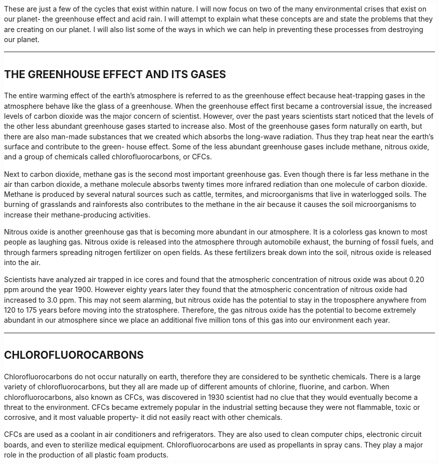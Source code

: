  These are just a few of the cycles that exist within nature. I will now focus on two of the many environmental crises that exist on our planet- the greenhouse effect and acid rain. I will attempt to explain what these concepts are and state the problems that they are creating on our planet. I will also list some of the ways in which we can help in preventing these processes from destroying our planet.
 </p>
<hr/>
 <h2>
  THE GREENHOUSE EFFECT AND ITS GASES
 </h2>
 The entire warming effect of the earth’s atmosphere is referred to as the greenhouse effect because heat-trapping gases in the atmosphere behave like the glass of a greenhouse. When the greenhouse effect first became a controversial issue, the increased levels of carbon dioxide was the major concern of scientist. However, over the past years scientists start noticed that the levels of the other less abundant greenhouse gases started to increase also. Most of the greenhouse gases form naturally on earth, but there are also man-made substances that we created which absorbs the long-wave radiation. Thus they trap heat near the earth’s surface and contribute to the green- house effect. Some of the less abundant greenhouse gases include methane, nitrous oxide, and a group of chemicals called chlorofluorocarbons, or CFCs.
 <p>
  Next to carbon dioxide, methane gas is the second most important greenhouse gas. Even though there is far less methane in the air than carbon dioxide, a methane molecule absorbs twenty times more infrared rediation than one molecule of carbon dioxide. Methane is produced by several natural sources such as cattle, termites, and microorganisms that live in waterlogged soils. The burning of grasslands and rainforests also contributes to the methane in the air because it causes the soil microorganisms to increase their methane-producing activities.
 </p>
 <p>
  Nitrous oxide is another greenhouse gas that is becoming more abundant in our atmosphere. It is a colorless gas known to most people as laughing gas. Nitrous oxide is released into the atmosphere through automobile exhaust, the burning of fossil fuels, and through farmers spreading nitrogen fertilizer on open fields. As these fertilizers break down into the soil, nitrous oxide is released into the air.
 </p>
 <p>
  Scientists have analyzed air trapped in ice cores and found that the atmospheric concentration of nitrous oxide was about 0.20 ppm around the year 1900. However eighty years later they found that the atmospheric concentration of nitrous oxide had increased to 3.0 ppm. This may not seem alarming, but nitrous oxide has the potential to stay in the troposphere anywhere from 120 to 175 years before moving into the stratosphere. Therefore, the gas nitrous oxide has the potential to become extremely abundant in our atmosphere since we place an additional five million tons of this gas into our environment each year.
 </p>
<hr/>
 <h2>
  CHLOROFLUOROCARBONS
 </h2>
 Chlorofluorocarbons do not occur naturally on earth, therefore they are considered to be synthetic chemicals. There is a large variety of chlorofluorocarbons, but they all are made up of different amounts of chlorine, fluorine, and carbon. When chlorofluorocarbons, also known as CFCs, was discovered in 1930 scientist had no clue that they would eventually become a threat to the environment. CFCs became extremely popular in the industrial setting because they were not flammable, toxic or corrosive, and it most valuable property- it did not easily react with other chemicals.
 <p>
  CFCs are used as a coolant in air conditioners and refrigerators. They are also used to clean computer chips, electronic circuit boards, and even to sterilize medical equipment. Chlorofluorocarbons are used as propellants in spray cans. They play a major role in the production of all plastic foam products.
 </p>
 <p>